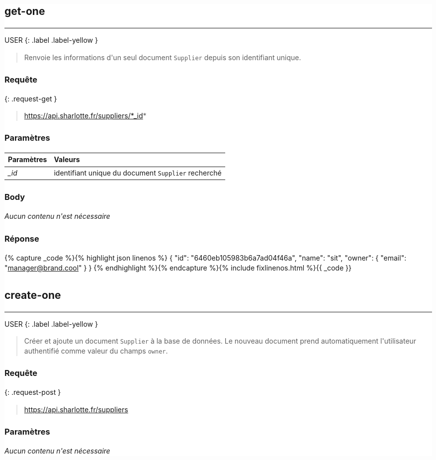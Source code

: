 

## get-one
----
USER
{: .label .label-yellow }

> Renvoie les informations d'un seul document `Supplier` depuis son identifiant unique.


### Requête

{: .request-get }
> https://api.sharlotte.fr/suppliers/*_id*

### Paramètres

| Paramètres | Valeurs                                             |
|:-----------|:----------------------------------------------------|
| *_id*      | identifiant unique du document `Supplier` recherché |

### Body
*Aucun contenu n'est nécessaire*

### Réponse
{% capture _code %}{% highlight json linenos %}
{
    "id": "6460eb105983b6a7ad04f46a",
    "name": "sit",
    "owner": {
        "email": "manager@brand.cool"
    }
}
{% endhighlight %}{% endcapture %}{% include fixlinenos.html %}{{ _code }}


## create-one
----
USER
{: .label .label-yellow }

> Créer et ajoute un document `Supplier` à la base de données. Le nouveau document prend automatiquement l'utilisateur authentifié comme valeur du champs `owner`.


### Requête

{: .request-post }
> https://api.sharlotte.fr/suppliers

### Paramètres
*Aucun contenu n'est nécessaire*
